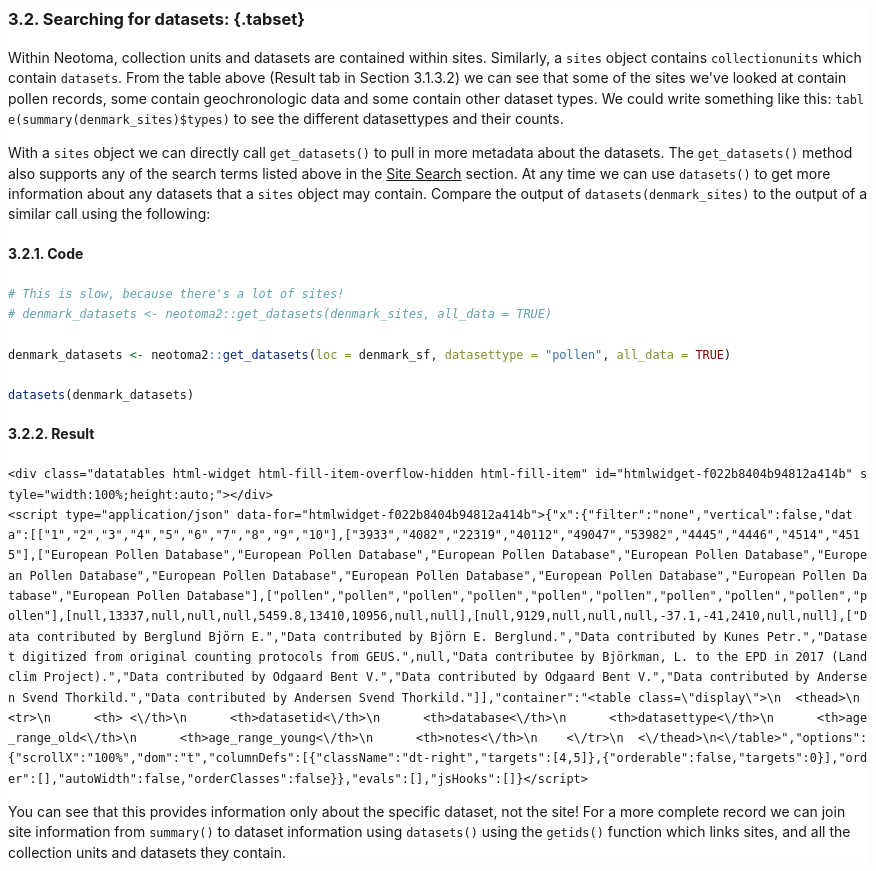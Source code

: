 ### 3.2. Searching for datasets: {.tabset}

Within Neotoma, collection units and datasets are contained within sites.  Similarly, a `sites` object contains `collectionunits` which contain `datasets`. From the table above (Result tab in Section 3.1.3.2) we can see that some of the sites we've looked at contain pollen records, some contain geochronologic data and some contain other dataset types. We could write something like this: `table(summary(denmark_sites)$types)` to see the different datasettypes and their counts.

With a `sites` object we can directly call `get_datasets()` to pull in more metadata about the datasets.  The `get_datasets()` method also supports any of the search terms listed above in the [Site Search](#3-site-searches) section. At any time we can use `datasets()` to get more information about any datasets that a `sites` object may contain.  Compare the output of `datasets(denmark_sites)` to the output of a similar call using the following:

#### 3.2.1. Code


```r
# This is slow, because there's a lot of sites!
# denmark_datasets <- neotoma2::get_datasets(denmark_sites, all_data = TRUE)

denmark_datasets <- neotoma2::get_datasets(loc = denmark_sf, datasettype = "pollen", all_data = TRUE)

datasets(denmark_datasets)
```

#### 3.2.2. Result


```{=html}
<div class="datatables html-widget html-fill-item-overflow-hidden html-fill-item" id="htmlwidget-f022b8404b94812a414b" style="width:100%;height:auto;"></div>
<script type="application/json" data-for="htmlwidget-f022b8404b94812a414b">{"x":{"filter":"none","vertical":false,"data":[["1","2","3","4","5","6","7","8","9","10"],["3933","4082","22319","40112","49047","53982","4445","4446","4514","4515"],["European Pollen Database","European Pollen Database","European Pollen Database","European Pollen Database","European Pollen Database","European Pollen Database","European Pollen Database","European Pollen Database","European Pollen Database","European Pollen Database"],["pollen","pollen","pollen","pollen","pollen","pollen","pollen","pollen","pollen","pollen"],[null,13337,null,null,null,5459.8,13410,10956,null,null],[null,9129,null,null,null,-37.1,-41,2410,null,null],["Data contributed by Berglund Björn E.","Data contributed by Björn E. Berglund.","Data contributed by Kunes Petr.","Dataset digitized from original counting protocols from GEUS.",null,"Data contributee by Björkman, L. to the EPD in 2017 (Landclim Project).","Data contributed by Odgaard Bent V.","Data contributed by Odgaard Bent V.","Data contributed by Andersen Svend Thorkild.","Data contributed by Andersen Svend Thorkild."]],"container":"<table class=\"display\">\n  <thead>\n    <tr>\n      <th> <\/th>\n      <th>datasetid<\/th>\n      <th>database<\/th>\n      <th>datasettype<\/th>\n      <th>age_range_old<\/th>\n      <th>age_range_young<\/th>\n      <th>notes<\/th>\n    <\/tr>\n  <\/thead>\n<\/table>","options":{"scrollX":"100%","dom":"t","columnDefs":[{"className":"dt-right","targets":[4,5]},{"orderable":false,"targets":0}],"order":[],"autoWidth":false,"orderClasses":false}},"evals":[],"jsHooks":[]}</script>
```

You can see that this provides information only about the specific dataset, not the site! For a more complete record we can join site information from `summary()` to dataset information using `datasets()` using the `getids()` function which links sites, and all the collection units and datasets they contain.
